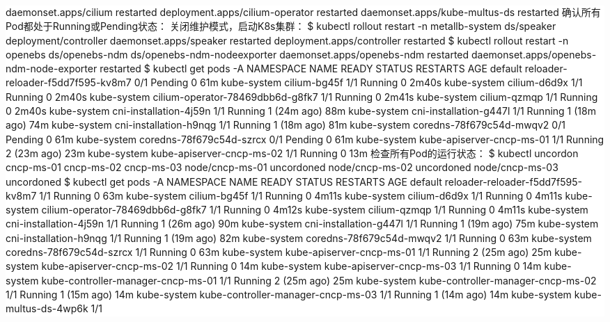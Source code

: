 daemonset.apps/cilium restarted deployment.apps/cilium-operator restarted daemonset.apps/kube-multus-ds restarted
确认所有Pod都处于Running或Pending状态：
关闭维护模式，启动K8s集群：
$ kubectl rollout restart -n metallb-system ds/speaker deployment/controller
daemonset.apps/speaker restarted deployment.apps/controller restarted
$ kubectl rollout restart -n openebs ds/openebs-ndm ds/openebs-ndm-nodeexporter 
daemonset.apps/openebs-ndm restarted daemonset.apps/openebs-ndm-node-exporter restarted
$ kubectl get pods -A
NAMESPACE              NAME                                            READY STATUS    RESTARTS      AGE default                reloader-reloader-f5dd7f595-kv8m7               0/1 Pending   0             61m kube-system            cilium-bg45f                                    1/1 Running   0             2m40s kube-system            cilium-d6d9x                                    1/1 Running   0             2m40s kube-system            cilium-operator-78469dbb6d-g8fk7                1/1 Running   0             2m41s kube-system            cilium-qzmqp                                    1/1 Running   0             2m40s kube-system            cni-installation-4j59n                          1/1 Running   1 (24m ago)   88m kube-system            cni-installation-g447l                          1/1 Running   1 (18m ago)   74m kube-system            cni-installation-h9nqg                          1/1 Running   1 (18m ago)   81m kube-system            coredns-78f679c54d-mwqv2                        0/1 Pending   0             61m kube-system            coredns-78f679c54d-szrcx                        0/1 Pending   0             61m kube-system            kube-apiserver-cncp-ms-01                       1/1 Running   2 (23m ago)   23m kube-system            kube-apiserver-cncp-ms-02                       1/1 Running   0             13m
检查所有Pod的运行状态：
$ kubectl uncordon cncp-ms-01 cncp-ms-02 cncp-ms-03
node/cncp-ms-01 uncordoned node/cncp-ms-02 uncordoned node/cncp-ms-03 uncordoned
$ kubectl get pods -A
NAMESPACE              NAME                                            READY STATUS    RESTARTS      AGE default                reloader-reloader-f5dd7f595-kv8m7               1/1 Running   0             63m kube-system            cilium-bg45f                                    1/1 Running   0             4m11s kube-system            cilium-d6d9x                                    1/1 Running   0             4m11s kube-system            cilium-operator-78469dbb6d-g8fk7                1/1 Running   0             4m12s kube-system            cilium-qzmqp                                    1/1 Running   0             4m11s kube-system            cni-installation-4j59n                          1/1 Running   1 (26m ago)   90m kube-system            cni-installation-g447l                          1/1 Running   1 (19m ago)   75m kube-system            cni-installation-h9nqg                          1/1 Running   1 (19m ago)   82m kube-system            coredns-78f679c54d-mwqv2                        1/1 Running   0             63m kube-system            coredns-78f679c54d-szrcx                        1/1 Running   0             63m kube-system            kube-apiserver-cncp-ms-01                       1/1 Running   2 (25m ago)   25m kube-system            kube-apiserver-cncp-ms-02                       1/1 Running   0             14m kube-system            kube-apiserver-cncp-ms-03                       1/1 Running   0             14m kube-system            kube-controller-manager-cncp-ms-01              1/1 Running   2 (25m ago)   25m kube-system            kube-controller-manager-cncp-ms-02              1/1 Running   1 (15m ago)   14m kube-system            kube-controller-manager-cncp-ms-03              1/1 Running   1 (14m ago)   14m kube-system            kube-multus-ds-4wp6k                            1/1